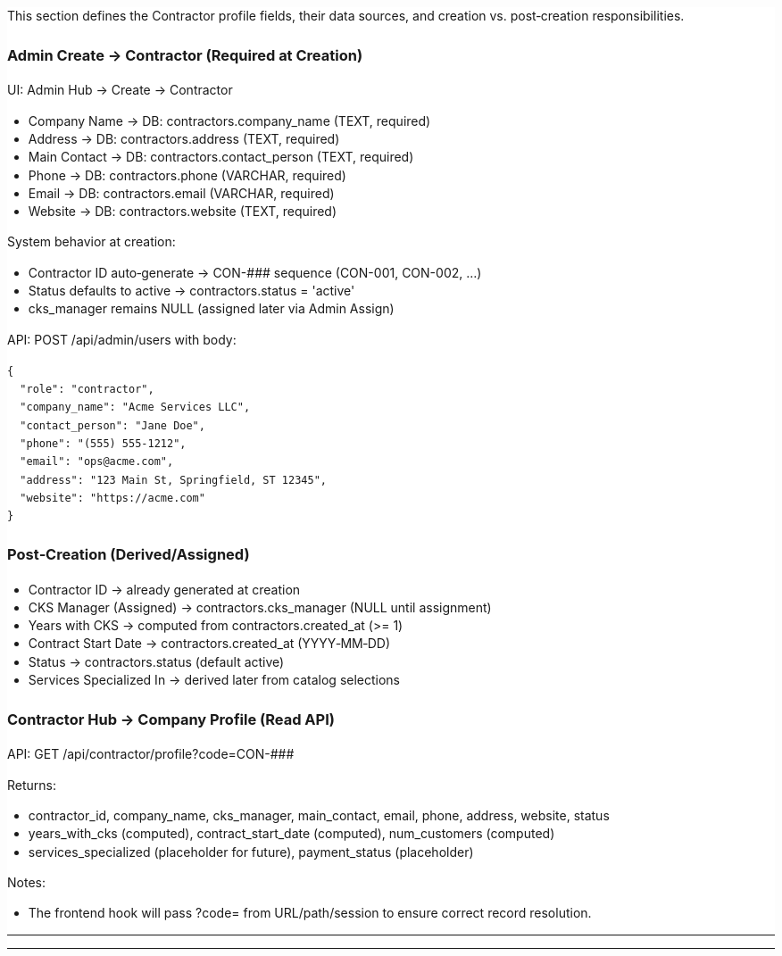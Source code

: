This section defines the Contractor profile fields, their data sources, and creation vs. post‑creation responsibilities.

### Admin Create → Contractor (Required at Creation)

UI: Admin Hub → Create → Contractor

- Company Name → DB: contractors.company_name (TEXT, required)
- Address → DB: contractors.address (TEXT, required)
- Main Contact → DB: contractors.contact_person (TEXT, required)
- Phone → DB: contractors.phone (VARCHAR, required)
- Email → DB: contractors.email (VARCHAR, required)
- Website → DB: contractors.website (TEXT, required)

System behavior at creation:
- Contractor ID auto‑generate → CON-### sequence (CON-001, CON-002, …)
- Status defaults to active → contractors.status = 'active'
- cks_manager remains NULL (assigned later via Admin Assign)

API: POST /api/admin/users with body:
```
{
  "role": "contractor",
  "company_name": "Acme Services LLC",
  "contact_person": "Jane Doe",
  "phone": "(555) 555-1212",
  "email": "ops@acme.com",
  "address": "123 Main St, Springfield, ST 12345",
  "website": "https://acme.com"
}
```

### Post‑Creation (Derived/Assigned)

- Contractor ID → already generated at creation
- CKS Manager (Assigned) → contractors.cks_manager (NULL until assignment)
- Years with CKS → computed from contractors.created_at (>= 1)
- Contract Start Date → contractors.created_at (YYYY‑MM‑DD)
- Status → contractors.status (default active)
- Services Specialized In → derived later from catalog selections

### Contractor Hub → Company Profile (Read API)

API: GET /api/contractor/profile?code=CON-###

Returns:
- contractor_id, company_name, cks_manager, main_contact, email, phone, address, website, status
- years_with_cks (computed), contract_start_date (computed), num_customers (computed)
- services_specialized (placeholder for future), payment_status (placeholder)

Notes:
- The frontend hook will pass ?code= from URL/path/session to ensure correct record resolution.

---

---